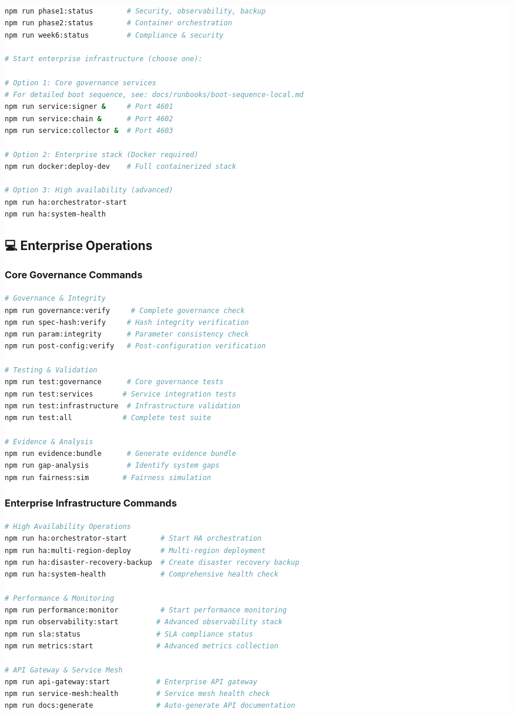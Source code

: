 ```bash
npm run phase1:status        # Security, observability, backup
npm run phase2:status        # Container orchestration
npm run week6:status         # Compliance & security

# Start enterprise infrastructure (choose one):

# Option 1: Core governance services
# For detailed boot sequence, see: docs/runbooks/boot-sequence-local.md
npm run service:signer &     # Port 4601
npm run service:chain &      # Port 4602  
npm run service:collector &  # Port 4603

# Option 2: Enterprise stack (Docker required)
npm run docker:deploy-dev    # Full containerized stack

# Option 3: High availability (advanced)
npm run ha:orchestrator-start
npm run ha:system-health
```

## 💻 Enterprise Operations

### Core Governance Commands

```bash
# Governance & Integrity
npm run governance:verify     # Complete governance check
npm run spec-hash:verify     # Hash integrity verification
npm run param:integrity      # Parameter consistency check
npm run post-config:verify   # Post-configuration verification

# Testing & Validation
npm run test:governance      # Core governance tests
npm run test:services       # Service integration tests  
npm run test:infrastructure  # Infrastructure validation
npm run test:all            # Complete test suite

# Evidence & Analysis
npm run evidence:bundle      # Generate evidence bundle
npm run gap-analysis         # Identify system gaps
npm run fairness:sim        # Fairness simulation
```

### Enterprise Infrastructure Commands

```bash
# High Availability Operations
npm run ha:orchestrator-start        # Start HA orchestration
npm run ha:multi-region-deploy       # Multi-region deployment
npm run ha:disaster-recovery-backup  # Create disaster recovery backup
npm run ha:system-health             # Comprehensive health check

# Performance & Monitoring
npm run performance:monitor          # Start performance monitoring
npm run observability:start         # Advanced observability stack
npm run sla:status                  # SLA compliance status
npm run metrics:start               # Advanced metrics collection

# API Gateway & Service Mesh
npm run api-gateway:start           # Enterprise API gateway
npm run service-mesh:health         # Service mesh health check
npm run docs:generate               # Auto-generate API documentation

```